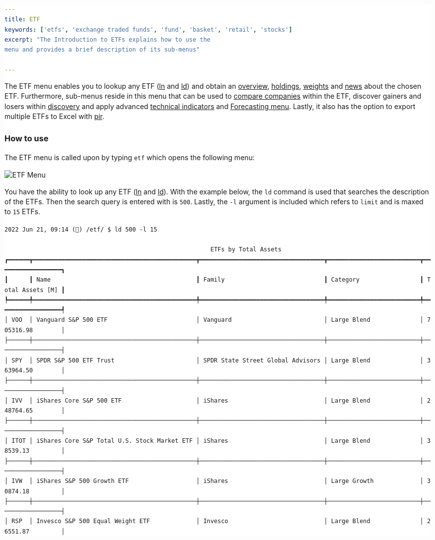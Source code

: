 ```yaml
---
title: ETF
keywords: ['etfs', 'exchange traded funds', 'fund', 'basket', 'retail', 'stocks']
excerpt: "The Introduction to ETFs explains how to use the 
menu and provides a brief description of its sub-menus"

---
```


The ETF menu enables you to lookup any ETF (<a href="terminal/reference/etf/ln" target="_blank">ln</a> and <a href="terminal/reference/etf/ld" target="_blank">ld</a>) and obtain an <a href="terminal/reference/etf/overview" target="_blank">overview</a>, <a href="terminal/reference/etf/holdings" target="_blank">holdings</a>, <a href="terminal/reference/etf/weights" target="_blank">weights</a> and <a href="terminal/reference/etf/news" target="_blank">news</a> about the chosen ETF. Furthermore, sub-menus reside in this menu that can be used to <a href="terminal/guides/intros/stocks/ca" target="_blank">compare companies</a> within the ETF, discover gainers and losers within <a href="terminal/reference/etf/disc" target="_blank">discovery</a> and apply advanced <a href="terminal/guides/intros/common/ta" target="_blank">technical indicators</a> and <a href="terminal/guides/intros/forecast" target="_blank">Forecasting menu</a>. Lastly, it also has the option to export multiple ETFs to Excel with <a href="terminal/reference/etf/pir" target="_blank">pir</a>.

### How to use

The ETF menu is called upon by typing `etf` which opens the following menu:

![ETF Menu](https://user-images.githubusercontent.com/46355364/174823477-48d3c21f-eb88-4942-b513-dbb4269cc9ee.png)

You have the ability to look up any ETF (<a href="terminal/reference/etf/ln" target="_blank">ln</a> and <a href="terminal/reference/etf/ld" target="_blank">ld</a>). With the example below, the `ld` command is used that searches the description of the ETFs. Then the search query is entered with is `500`. Lastly, the `-l` argument is included which refers to `limit` and is maxed to `15` ETFs.

```
2022 Jun 21, 09:14 (🦋) /etf/ $ ld 500 -l 15

                                                          ETFs by Total Assets
┏━━━━━━┳━━━━━━━━━━━━━━━━━━━━━━━━━━━━━━━━━━━━━━━━━━━━━━┳━━━━━━━━━━━━━━━━━━━━━━━━━━━━━━━━━━━┳━━━━━━━━━━━━━━━━━━━━━━━━━━┳━━━━━━━━━━━━━━━━━━┓
┃      ┃ Name                                         ┃ Family                            ┃ Category                 ┃ Total Assets [M] ┃
┡━━━━━━╇━━━━━━━━━━━━━━━━━━━━━━━━━━━━━━━━━━━━━━━━━━━━━━╇━━━━━━━━━━━━━━━━━━━━━━━━━━━━━━━━━━━╇━━━━━━━━━━━━━━━━━━━━━━━━━━╇━━━━━━━━━━━━━━━━━━┩
│ VOO  │ Vanguard S&P 500 ETF                         │ Vanguard                          │ Large Blend              │ 705316.98        │
├──────┼──────────────────────────────────────────────┼───────────────────────────────────┼──────────────────────────┼──────────────────┤
│ SPY  │ SPDR S&P 500 ETF Trust                       │ SPDR State Street Global Advisors │ Large Blend              │ 363964.50        │
├──────┼──────────────────────────────────────────────┼───────────────────────────────────┼──────────────────────────┼──────────────────┤
│ IVV  │ iShares Core S&P 500 ETF                     │ iShares                           │ Large Blend              │ 248764.65        │
├──────┼──────────────────────────────────────────────┼───────────────────────────────────┼──────────────────────────┼──────────────────┤
│ ITOT │ iShares Core S&P Total U.S. Stock Market ETF │ iShares                           │ Large Blend              │ 38539.13         │
├──────┼──────────────────────────────────────────────┼───────────────────────────────────┼──────────────────────────┼──────────────────┤
│ IVW  │ iShares S&P 500 Growth ETF                   │ iShares                           │ Large Growth             │ 30874.18         │
├──────┼──────────────────────────────────────────────┼───────────────────────────────────┼──────────────────────────┼──────────────────┤
│ RSP  │ Invesco S&P 500 Equal Weight ETF             │ Invesco                           │ Large Blend              │ 26551.87         │
```